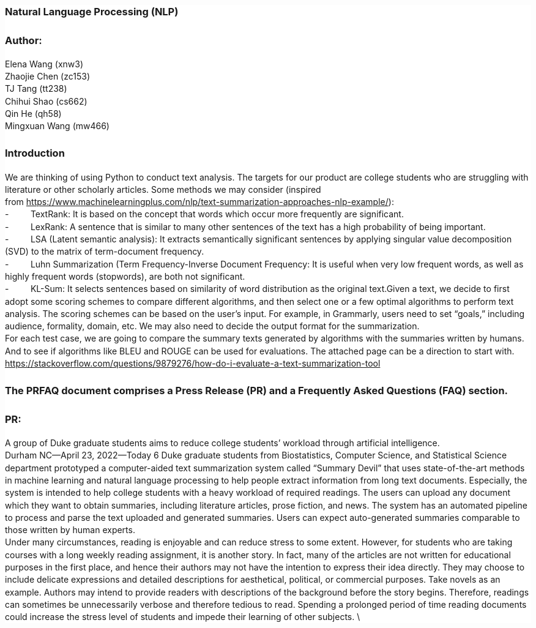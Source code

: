 ### Natural Language Processing (NLP)
### Author: 
Elena Wang (xnw3) \
Zhaojie Chen (zc153) \
TJ Tang (tt238) \
Chihui Shao (cs662) \
Qin He (qh58) \
Mingxuan Wang (mw466) 
### Introduction
We are thinking of using Python to conduct text analysis. The targets for our product are college students who are struggling with literature or other scholarly articles. Some methods we may consider (inspired from https://www.machinelearningplus.com/nlp/text-summarization-approaches-nlp-example/): \
-         TextRank: It is based on the concept that words which occur more frequently are significant. \
-         LexRank: A sentence that is similar to many other sentences of the text has a high probability of being important. \
-         LSA (Latent semantic analysis): It extracts semantically significant sentences by applying singular value decomposition (SVD) to the matrix of term-document frequency. \
-         Luhn Summarization (Term Frequency-Inverse Document Frequency: It is useful when very low frequent words, as well as highly frequent words (stopwords), are both not significant. \
-         KL-Sum: It selects sentences based on similarity of word distribution as the original text.Given a text, we decide to first adopt some scoring schemes to compare different algorithms, and then select one or a few optimal algorithms to perform text analysis. The scoring schemes can be based on the user’s input. For example, in Grammarly, users need to set “goals,” including audience, formality, domain, etc. We may also need to decide the output format for the summarization. \
For each test case, we are going to compare the summary texts generated by algorithms with the summaries written by humans. And to see if algorithms like BLEU and ROUGE can be used for evaluations. The attached page can be a direction to start with. \
https://stackoverflow.com/questions/9879276/how-do-i-evaluate-a-text-summarization-tool 

### The PRFAQ document comprises a Press Release (PR) and a Frequently Asked Questions (FAQ) section.
### PR:
A group of Duke graduate students aims to reduce college students’ workload through artificial intelligence. \
Durham NC—April 23, 2022—Today 6 Duke graduate students from Biostatistics,  Computer Science, and Statistical Science department prototyped a computer-aided text summarization system called “Summary Devil” that uses state-of-the-art methods in machine learning and natural language processing to help people extract information from long text documents. Especially, the system is intended to help college students with a heavy workload of required readings. The users can upload any document which they want to obtain summaries, including literature articles, prose fiction, and news. The system has an automated pipeline to process and parse the text uploaded and generated summaries. Users can expect auto-generated summaries comparable to those written by human experts. \
Under many circumstances, reading is enjoyable and can reduce stress to some extent. However, for students who are taking courses with a long weekly reading assignment, it is another story. In fact, many of the articles are not written for educational purposes in the first place, and hence their authors may not have the intention to express their idea directly. They may choose to include delicate expressions and detailed descriptions for aesthetical, political, or commercial purposes. Take novels as an example. Authors may intend to provide readers with descriptions of the background before the story begins. Therefore, readings can sometimes be unnecessarily verbose and therefore tedious to read. Spending a prolonged period of time reading documents could increase the stress level of students and impede their learning of other subjects. \